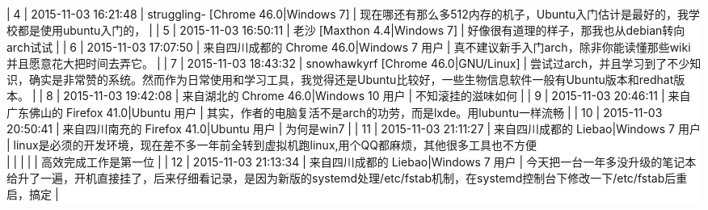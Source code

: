 |       4 | 2015-11-03 16:21:48 | struggling- [Chrome 46.0|Windows 7]             | 现在哪还有那么多512内存的机子，Ubuntu入门估计是最好的，我学校都是使用ubuntu入门的，                                                                                                                                                                                                                                                                                                                                                                                                                                                      |
|       5 | 2015-11-03 16:50:11 | 老沙 [Maxthon 4.4|Windows 7]                    | 好像很有道理的样子，那我也从debian转向arch试试                                                                                                                                                                                                                                                                                                                                                                                                                                                                                           |
|       6 | 2015-11-03 17:07:50 | 来自四川成都的 Chrome 46.0|Windows 7 用户       | 真不建议新手入门arch，除非你能读懂那些wiki并且愿意花大把时间去弄它。                                                                                                                                                                                                                                                                                                                                                                                                                                                                     |
|       7 | 2015-11-03 18:43:32 | snowhawkyrf [Chrome 46.0|GNU/Linux]             | 尝试过arch，并且学习到了不少知识，确实是非常赞的系统。然而作为日常使用和学习工具，我觉得还是Ubuntu比较好，一些生物信息软件一般有Ubuntu版本和redhat版本。                                                                                                                                                                                                                                                                                                                                                                                 |
|       8 | 2015-11-03 19:42:08 | 来自湖北的 Chrome 46.0|Windows 10 用户          | 不知滚挂的滋味如何                                                                                                                                                                                                                                                                                                                                                                                                                                                                                                                       |
|       9 | 2015-11-03 20:46:11 | 来自广东佛山的 Firefox 41.0|Ubuntu 用户         | 其实，作者的电脑复活不是arch的功劳，而是lxde。用lubuntu一样流畅                                                                                                                                                                                                                                                                                                                                                                                                                                                                          |
|      10 | 2015-11-03 20:50:41 | 来自四川南充的 Firefox 41.0|Ubuntu 用户         | 为何是win7                                                                                                                                                                                                                                                                                                                                                                                                                                                                                                                               |
|      11 | 2015-11-03 21:11:27 | 来自四川成都的 Liebao|Windows 7 用户            | linux是必须的开发环境，现在差不多一年前全转到虚拟机跑linux,用个QQ都麻烦，其他很多工具也不方便<br />                                                                                                                                                                                                                                                                                                                                                                                                                                      |
|         |                     |                                                 | 高效完成工作是第一位                                                                                                                                                                                                                                                                                                                                                                                                                                                                                                                               |
|      12 | 2015-11-03 21:13:34 | 来自四川成都的 Liebao|Windows 7 用户            | 今天把一台一年多没升级的笔记本给升了一遍，开机直接挂了，后来仔细看记录，是因为新版的systemd处理/etc/fstab机制，在systemd控制台下修改一下/etc/fstab后重启，搞定                                                                                                                                                                                                                                                                                                                                                                           |